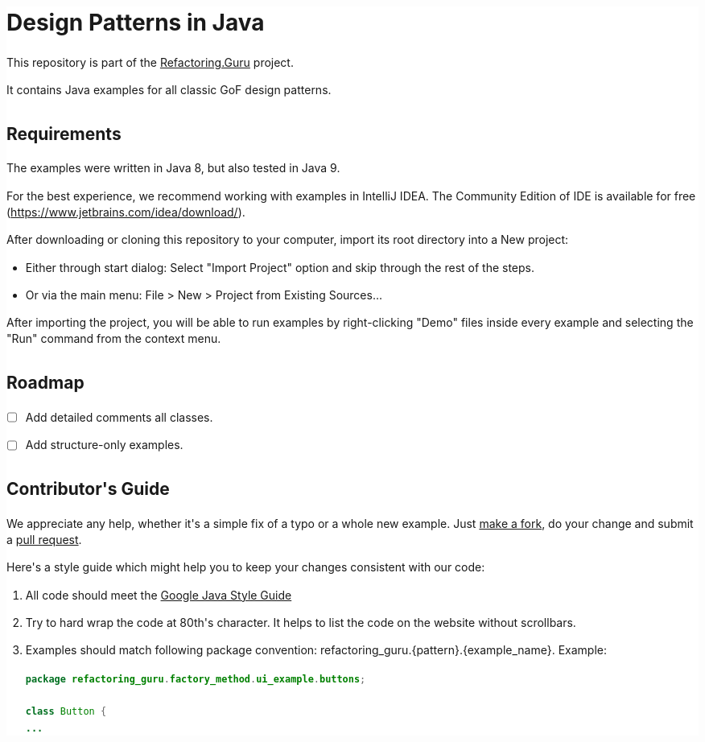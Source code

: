 # Design Patterns in Java

This repository is part of the [Refactoring.Guru](https://refactoring.guru/design-patterns) project.

It contains Java examples for all classic GoF design patterns.


## Requirements

The examples were written in Java 8, but also tested in Java 9.

For the best experience, we recommend working with examples in IntelliJ IDEA. The Community Edition of IDE is available for free (https://www.jetbrains.com/idea/download/).

After downloading or cloning this repository to your computer, import its root directory into a New project:

- Either through start dialog: Select "Import Project" option and skip through the rest of the steps.

- Or via the main menu: File > New > Project from Existing Sources...

After importing the project, you will be able to run examples by right-clicking "Demo" files inside every example and selecting the "Run" command from the context menu.


## Roadmap

- [ ] Add detailed comments all classes.
- [ ] Add structure-only examples.


## Contributor's Guide

We appreciate any help, whether it's a simple fix of a typo or a whole new example. Just [make a fork](https://help.github.com/articles/fork-a-repo/), do your change and submit a [pull request](https://help.github.com/articles/creating-a-pull-request-from-a-fork/).

Here's a style guide which might help you to keep your changes consistent with our code:

1. All code should meet the [Google Java Style Guide](https://google.github.io/styleguide/javaguide.html)

2. Try to hard wrap the code at 80th's character. It helps to list the code on the website without scrollbars.

3. Examples should match following package convention: refactoring_guru.{pattern}.{example_name}. Example:

    ```java
    package refactoring_guru.factory_method.ui_example.buttons;

    class Button {
    ...
    ```
